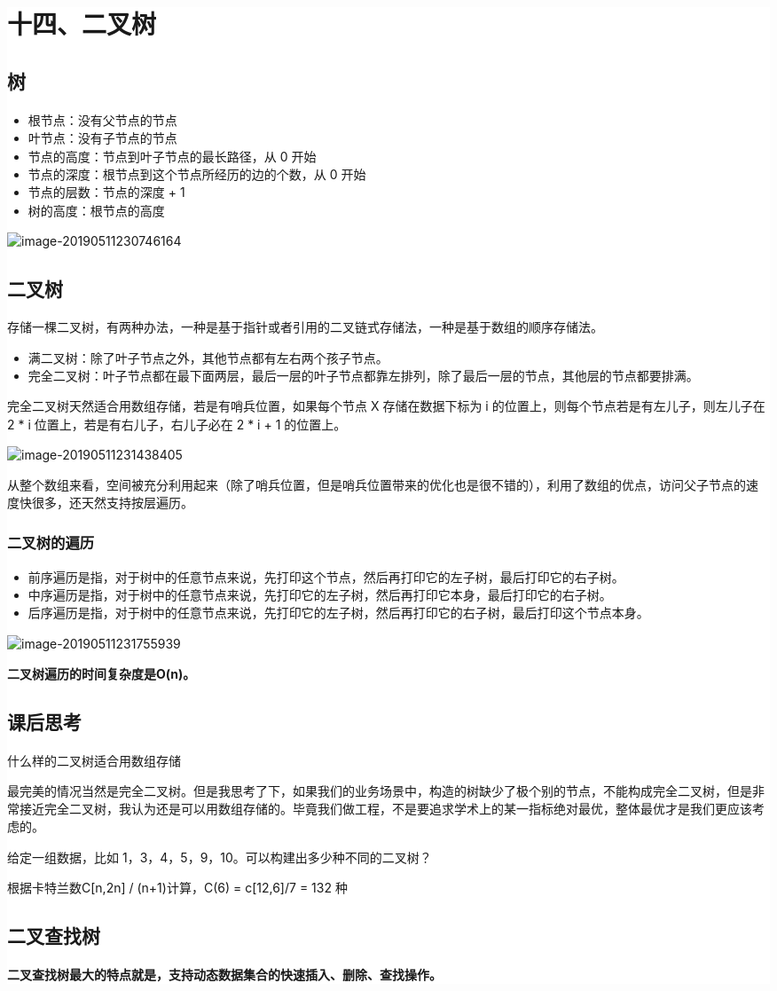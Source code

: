 # 十四、二叉树

## 树

- 根节点：没有父节点的节点
- 叶节点：没有子节点的节点
- 节点的高度：节点到叶子节点的最长路径，从 0 开始
- 节点的深度：根节点到这个节点所经历的边的个数，从 0 开始
- 节点的层数：节点的深度 + 1
- 树的高度：根节点的高度

![image-20190511230746164](https://learningpics.oss-cn-shenzhen.aliyuncs.com/images/image-20190511230746164.png)

## 二叉树

存储一棵二叉树，有两种办法，一种是基于指针或者引用的二叉链式存储法，一种是基于数组的顺序存储法。

- 满二叉树：除了叶子节点之外，其他节点都有左右两个孩子节点。
- 完全二叉树：叶子节点都在最下面两层，最后一层的叶子节点都靠左排列，除了最后一层的节点，其他层的节点都要排满。

完全二叉树天然适合用数组存储，若是有哨兵位置，如果每个节点 X 存储在数据下标为 i 的位置上，则每个节点若是有左儿子，则左儿子在 2 * i 位置上，若是有右儿子，右儿子必在 2 * i + 1 的位置上。

![image-20190511231438405](https://learningpics.oss-cn-shenzhen.aliyuncs.com/images/image-20190511231438405.png)

从整个数组来看，空间被充分利用起来（除了哨兵位置，但是哨兵位置带来的优化也是很不错的），利用了数组的优点，访问父子节点的速度快很多，还天然支持按层遍历。

### 二叉树的遍历

- 前序遍历是指，对于树中的任意节点来说，先打印这个节点，然后再打印它的左子树，最后打印它的右子树。
- 中序遍历是指，对于树中的任意节点来说，先打印它的左子树，然后再打印它本身，最后打印它的右子树。
- 后序遍历是指，对于树中的任意节点来说，先打印它的左子树，然后再打印它的右子树，最后打印这个节点本身。

![image-20190511231755939](https://learningpics.oss-cn-shenzhen.aliyuncs.com/images/image-20190511231755939.png)

**二叉树遍历的时间复杂度是O(n)。**

## 课后思考

什么样的二叉树适合用数组存储

最完美的情况当然是完全二叉树。但是我思考了下，如果我们的业务场景中，构造的树缺少了极个别的节点，不能构成完全二叉树，但是非常接近完全二叉树，我认为还是可以用数组存储的。毕竟我们做工程，不是要追求学术上的某一指标绝对最优，整体最优才是我们更应该考虑的。

给定一组数据，比如 1，3，4，5，9，10。可以构建出多少种不同的二叉树？

根据卡特兰数C[n,2n] / (n+1)计算，C(6) = c[12,6]/7 = 132 种

## 二叉查找树

**二叉查找树最大的特点就是，支持动态数据集合的快速插入、删除、查找操作。** 
